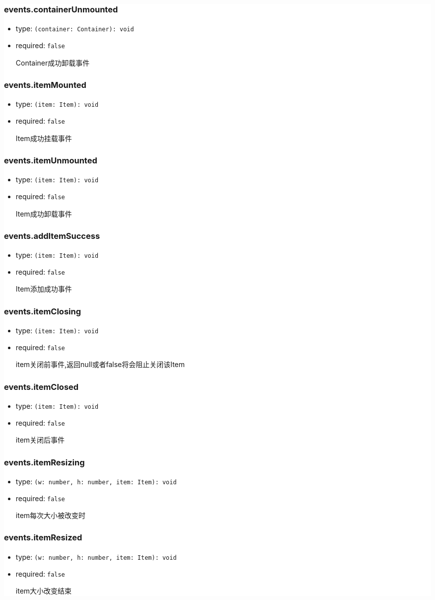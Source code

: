 ### events.containerUnmounted

- type: `(container: Container): void`
- required: `false`

  Container成功卸载事件

### events.itemMounted

- type: `(item: Item): void`
- required: `false`

  Item成功挂载事件

### events.itemUnmounted

- type: `(item: Item): void`
- required: `false`

  Item成功卸载事件

### events.addItemSuccess

- type: `(item: Item): void`
- required: `false`

  Item添加成功事件

### events.itemClosing

- type: `(item: Item): void`
- required: `false`

  item关闭前事件,返回null或者false将会阻止关闭该Item

### events.itemClosed

- type: `(item: Item): void`
- required: `false`

  item关闭后事件

### events.itemResizing

- type: `(w: number, h: number, item: Item): void`
- required: `false`

  item每次大小被改变时

### events.itemResized

- type: `(w: number, h: number, item: Item): void`
- required: `false`

  item大小改变结束
